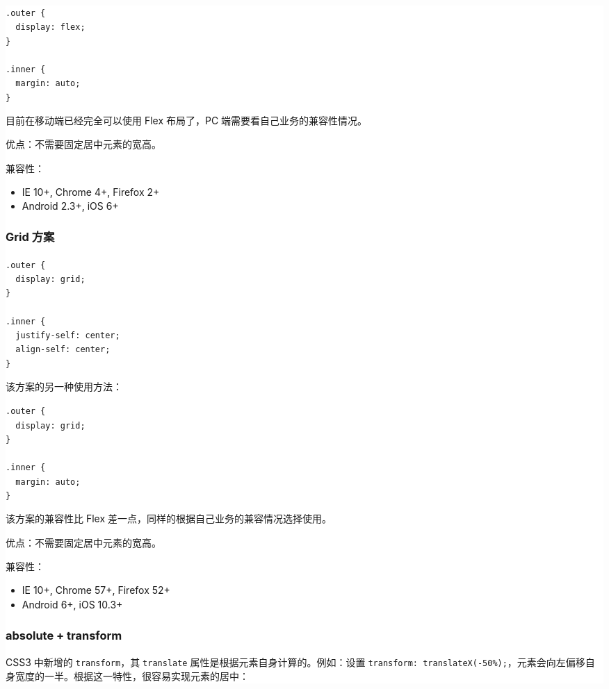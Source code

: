 ```
.outer {
  display: flex;
}

.inner {
  margin: auto;
}
```

目前在移动端已经完全可以使用 Flex 布局了，PC 端需要看自己业务的兼容性情况。

优点：不需要固定居中元素的宽高。

兼容性：

*   IE 10+, Chrome 4+, Firefox 2+
*   Android 2.3+, iOS 6+

### [](#Grid-方案)[](#Grid-方案 "Grid 方案")Grid 方案

```
.outer {
  display: grid;
}

.inner {
  justify-self: center; 
  align-self: center; 
}
```

该方案的另一种使用方法：

```
.outer {
  display: grid;
}

.inner {
  margin: auto;
}
```

该方案的兼容性比 Flex 差一点，同样的根据自己业务的兼容情况选择使用。

优点：不需要固定居中元素的宽高。

兼容性：

*   IE 10+, Chrome 57+, Firefox 52+
*   Android 6+, iOS 10.3+

### [](#absolute-transform)[](#absolute-transform "absolute + transform")absolute + transform

CSS3 中新增的 `transform`，其 `translate` 属性是根据元素自身计算的。例如：设置 `transform: translateX(-50%);`，元素会向左偏移自身宽度的一半。根据这一特性，很容易实现元素的居中：
